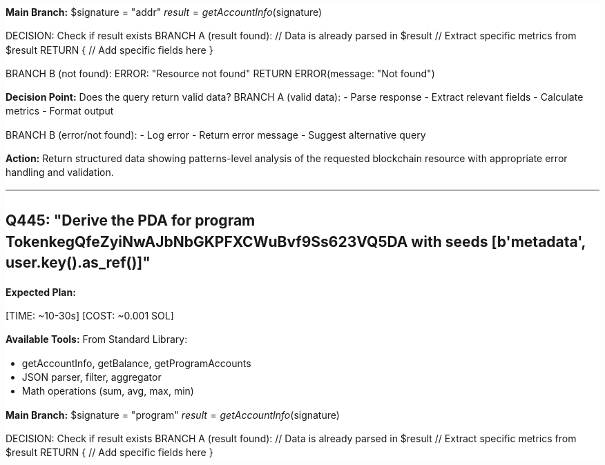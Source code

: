 **Main Branch:**
$signature = "addr"
$result = getAccountInfo($signature)

DECISION: Check if result exists
  BRANCH A (result found):
    // Data is already parsed in $result
    // Extract specific metrics from $result
    RETURN {
  // Add specific fields here
}

  BRANCH B (not found):
    ERROR: "Resource not found"
    RETURN ERROR(message: "Not found")


**Decision Point:** Does the query return valid data?
  BRANCH A (valid data):
    - Parse response
    - Extract relevant fields
    - Calculate metrics
    - Format output

  BRANCH B (error/not found):
    - Log error
    - Return error message
    - Suggest alternative query

**Action:**
Return structured data showing patterns-level analysis of the requested blockchain resource with appropriate error handling and validation.

---

## Q445: "Derive the PDA for program TokenkegQfeZyiNwAJbNbGKPFXCWuBvf9Ss623VQ5DA with seeds [b'metadata', user.key().as_ref()]"

**Expected Plan:**

[TIME: ~10-30s] [COST: ~0.001 SOL]

**Available Tools:**
From Standard Library:
  - getAccountInfo, getBalance, getProgramAccounts
  - JSON parser, filter, aggregator
  - Math operations (sum, avg, max, min)

**Main Branch:**
$signature = "program"
$result = getAccountInfo($signature)

DECISION: Check if result exists
  BRANCH A (result found):
    // Data is already parsed in $result
    // Extract specific metrics from $result
    RETURN {
  // Add specific fields here
}
